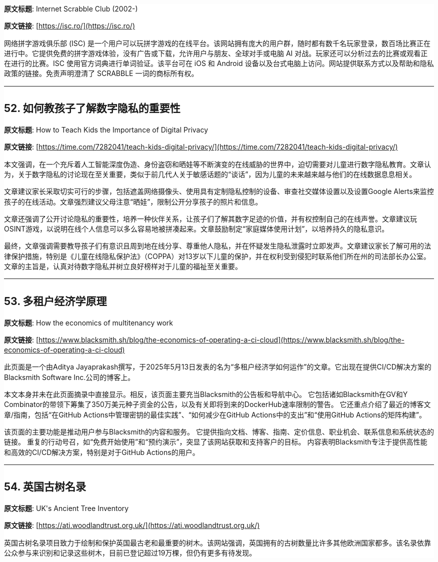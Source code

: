 **原文标题**: Internet Scrabble Club (2002-)

**原文链接**: [https://isc.ro/](https://isc.ro/)

网络拼字游戏俱乐部 (ISC) 是一个用户可以玩拼字游戏的在线平台。该网站拥有庞大的用户群，随时都有数千名玩家登录，数百场比赛正在进行中。它提供免费的拼字游戏体验，没有广告或下载，允许用户与朋友、全球对手或电脑 AI 对战。玩家还可以分析过去的比赛或观看正在进行的比赛。ISC 使用官方词典进行单词验证。该平台可在 iOS 和 Android 设备以及台式电脑上访问。网站提供联系方式以及帮助和隐私政策的链接。免责声明澄清了 SCRABBLE 一词的商标所有权。

---

## 52. 如何教孩子了解数字隐私的重要性

**原文标题**: How to Teach Kids the Importance of Digital Privacy

**原文链接**: [https://time.com/7282041/teach-kids-digital-privacy/](https://time.com/7282041/teach-kids-digital-privacy/)

本文强调，在一个充斥着人工智能深度伪造、身份盗窃和晒娃等不断演变的在线威胁的世界中，迫切需要对儿童进行数字隐私教育。文章认为，关于数字隐私的讨论现在至关重要，类似于前几代人关于敏感话题的“谈话”，因为儿童的未来越来越与他们的在线数据息息相关。

文章建议家长采取切实可行的步骤，包括遮盖网络摄像头、使用具有定制隐私控制的设备、审查社交媒体设置以及设置Google Alerts来监控孩子的在线活动。文章强烈建议父母注意“晒娃”，限制公开分享孩子的照片和信息。

文章还强调了公开讨论隐私的重要性，培养一种伙伴关系，让孩子们了解其数字足迹的价值，并有权控制自己的在线声誉。文章建议玩OSINT游戏，以说明在线个人信息可以多么容易地被拼凑起来。文章鼓励制定“家庭媒体使用计划”，以培养持久的隐私意识。

最终，文章强调需要教导孩子们有意识且周到地在线分享、尊重他人隐私，并在怀疑发生隐私泄露时立即发声。文章建议家长了解可用的法律保护措施，特别是《儿童在线隐私保护法》（COPPA）对13岁以下儿童的保护，并在权利受到侵犯时联系他们所在州的司法部长办公室。文章的主旨是，认真对待数字隐私并树立良好榜样对于儿童的福祉至关重要。

---

## 53. 多租户经济学原理

**原文标题**: How the economics of multitenancy work

**原文链接**: [https://www.blacksmith.sh/blog/the-economics-of-operating-a-ci-cloud](https://www.blacksmith.sh/blog/the-economics-of-operating-a-ci-cloud)

此页面是一个由Aditya Jayaprakash撰写，于2025年5月13日发表的名为“多租户经济学如何运作”的文章。它出现在提供CI/CD解决方案的Blacksmith Software Inc.公司的博客上。

本文本身并未在此页面摘录中直接显示。相反，该页面主要充当Blacksmith的公告板和导航中心。 它包括诸如Blacksmith在GV和Y Combinator的带领下筹集了350万美元种子资金的公告，以及有关即将到来的DockerHub速率限制的警告。 它还重点介绍了最近的博客文章/指南，包括“在GitHub Actions中管理密钥的最佳实践”、“如何减少在GitHub Actions中的支出”和“使用GitHub Actions的矩阵构建”。

该页面的主要功能是推动用户参与Blacksmith的内容和服务。 它提供指向文档、博客、指南、定价信息、职业机会、联系信息和系统状态的链接。 重复的行动号召，如“免费开始使用”和“预约演示”，突显了该网站获取和支持客户的目标。 内容表明Blacksmith专注于提供高性能和高效的CI/CD解决方案，特别是对于GitHub Actions的用户。

---

## 54. 英国古树名录

**原文标题**: UK's Ancient Tree Inventory

**原文链接**: [https://ati.woodlandtrust.org.uk/](https://ati.woodlandtrust.org.uk/)

英国古树名录项目致力于绘制和保护英国最古老和最重要的树木。该网站强调，英国拥有的古树数量比许多其他欧洲国家都多。该名录依靠公众参与来识别和记录这些树木，目前已登记超过19万棵，但仍有更多有待发现。
